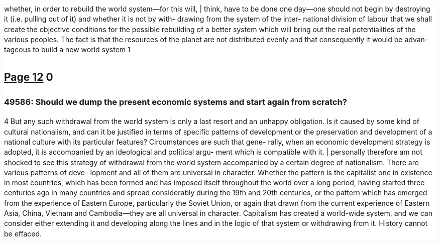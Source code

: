 whether, in order to rebuild the world 
system—for this will, | think, have to 
be done one day—one should not 
begin by destroying it (i.e. pulling out 
of it) and whether it is not by with- 
drawing from the system of the inter- 
national division of labour that we 
shall create the objective conditions 
for the possible rebuilding of a better 
system which will bring out the real 
potentialities of the various peoples. 
The fact is that the resources of the 
planet are not distributed evenly and 
that consequently it would be advan- 
tageous to build a new world system 
1

## [Page 12](074827engo.pdf#page=12) 0

### 49586: Should we dump the present economic systems and start again from scratch?

4 But any such withdrawal from the 
world system is only a last resort and 
an unhappy obligation. ls it caused 
by some kind of cultural nationalism, 
and can it be justified in terms of 
specific patterns of development or 
the preservation and development of 
a national culture with its particular 
features? 
Circumstances are such that gene- 
rally, when an economic development 
strategy is adopted, it is accompanied 
by an ideological and political argu- 
ment which is compatible with it. | 
personally therefore am not shocked 
to see this strategy of withdrawal from 
the world system accompanied by a 
certain degree of nationalism. 
There are various patterns of deve- 
lopment and all of them are universal 
in character. Whether the pattern is 
the capitalist one in existence in most 
countries, which has been formed and 
has imposed itself throughout the 
world over a long period, having 
started three centuries ago in many 
countries and spread considerably 
during the 19th and 20th centuries, or 
the pattern which has emerged from 
the experience of Eastern Europe, 
particularly the Soviet Union, or again 
that drawn from the current experience 
of Eastern Asia, China, Vietnam and 
Cambodia—they are all universal in 
character. 
Capitalism has created a world-wide 
system, and we can consider either 
extending it and developing along the 
lines and in the logic of that system 
or withdrawing from it. History cannot 
be effaced. 